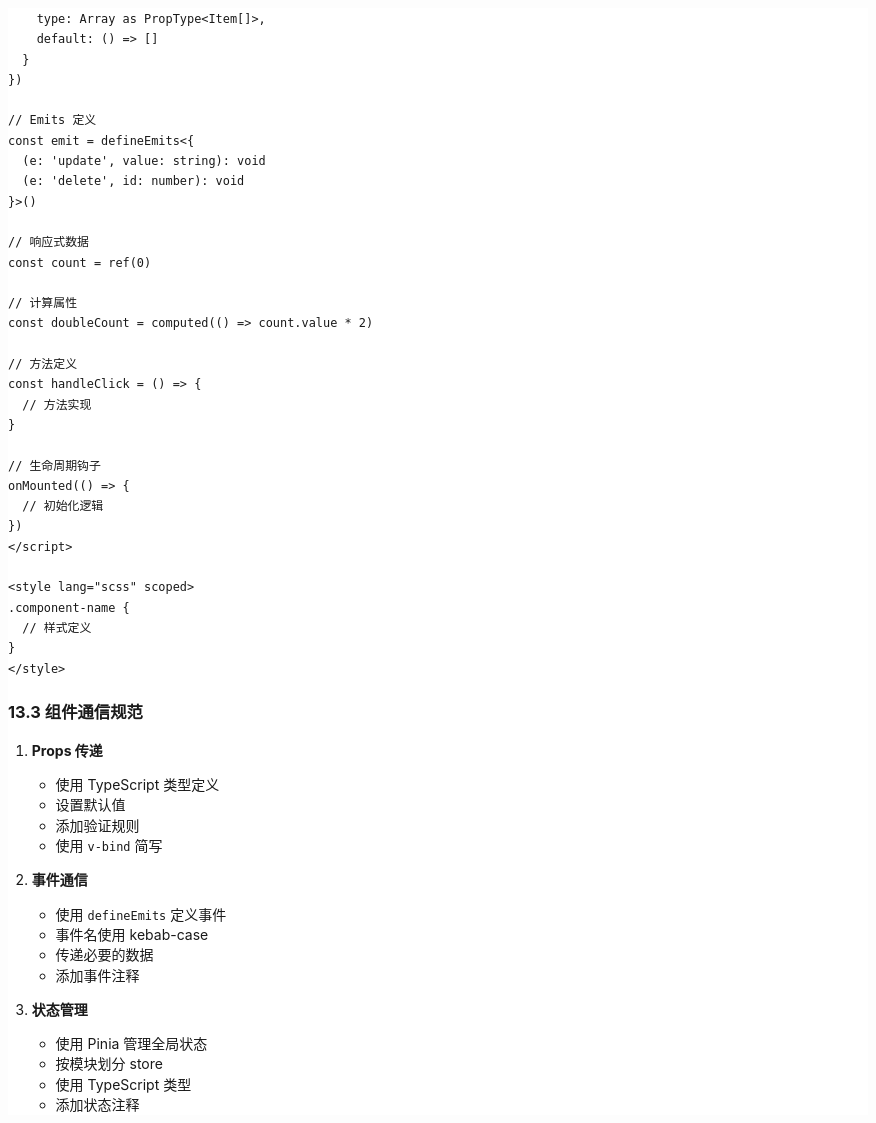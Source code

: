 ```vue
    type: Array as PropType<Item[]>,
    default: () => []
  }
})

// Emits 定义
const emit = defineEmits<{
  (e: 'update', value: string): void
  (e: 'delete', id: number): void
}>()

// 响应式数据
const count = ref(0)

// 计算属性
const doubleCount = computed(() => count.value * 2)

// 方法定义
const handleClick = () => {
  // 方法实现
}

// 生命周期钩子
onMounted(() => {
  // 初始化逻辑
})
</script>

<style lang="scss" scoped>
.component-name {
  // 样式定义
}
</style>
```

### 13.3 组件通信规范
1. **Props 传递**
   - 使用 TypeScript 类型定义
   - 设置默认值
   - 添加验证规则
   - 使用 `v-bind` 简写

2. **事件通信**
   - 使用 `defineEmits` 定义事件
   - 事件名使用 kebab-case
   - 传递必要的数据
   - 添加事件注释

3. **状态管理**
   - 使用 Pinia 管理全局状态
   - 按模块划分 store
   - 使用 TypeScript 类型
   - 添加状态注释
